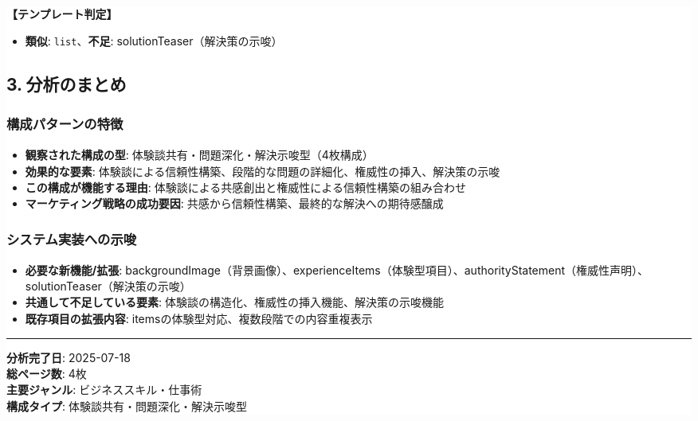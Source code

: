 **【テンプレート判定】**
- **類似**: `list`、**不足**: solutionTeaser（解決策の示唆）

## 3. 分析のまとめ

### 構成パターンの特徴
- **観察された構成の型**: 体験談共有・問題深化・解決示唆型（4枚構成）
- **効果的な要素**: 体験談による信頼性構築、段階的な問題の詳細化、権威性の挿入、解決策の示唆
- **この構成が機能する理由**: 体験談による共感創出と権威性による信頼性構築の組み合わせ
- **マーケティング戦略の成功要因**: 共感から信頼性構築、最終的な解決への期待感醸成

### システム実装への示唆
- **必要な新機能/拡張**: backgroundImage（背景画像）、experienceItems（体験型項目）、authorityStatement（権威性声明）、solutionTeaser（解決策の示唆）
- **共通して不足している要素**: 体験談の構造化、権威性の挿入機能、解決策の示唆機能
- **既存項目の拡張内容**: itemsの体験型対応、複数段階での内容重複表示

---

**分析完了日**: 2025-07-18  
**総ページ数**: 4枚  
**主要ジャンル**: ビジネススキル・仕事術  
**構成タイプ**: 体験談共有・問題深化・解決示唆型